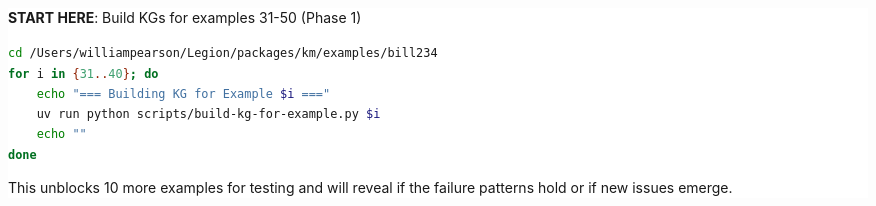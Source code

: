 **START HERE**: Build KGs for examples 31-50 (Phase 1)

```bash
cd /Users/williampearson/Legion/packages/km/examples/bill234
for i in {31..40}; do
    echo "=== Building KG for Example $i ==="
    uv run python scripts/build-kg-for-example.py $i
    echo ""
done
```

This unblocks 10 more examples for testing and will reveal if the failure patterns hold or if new issues emerge.
